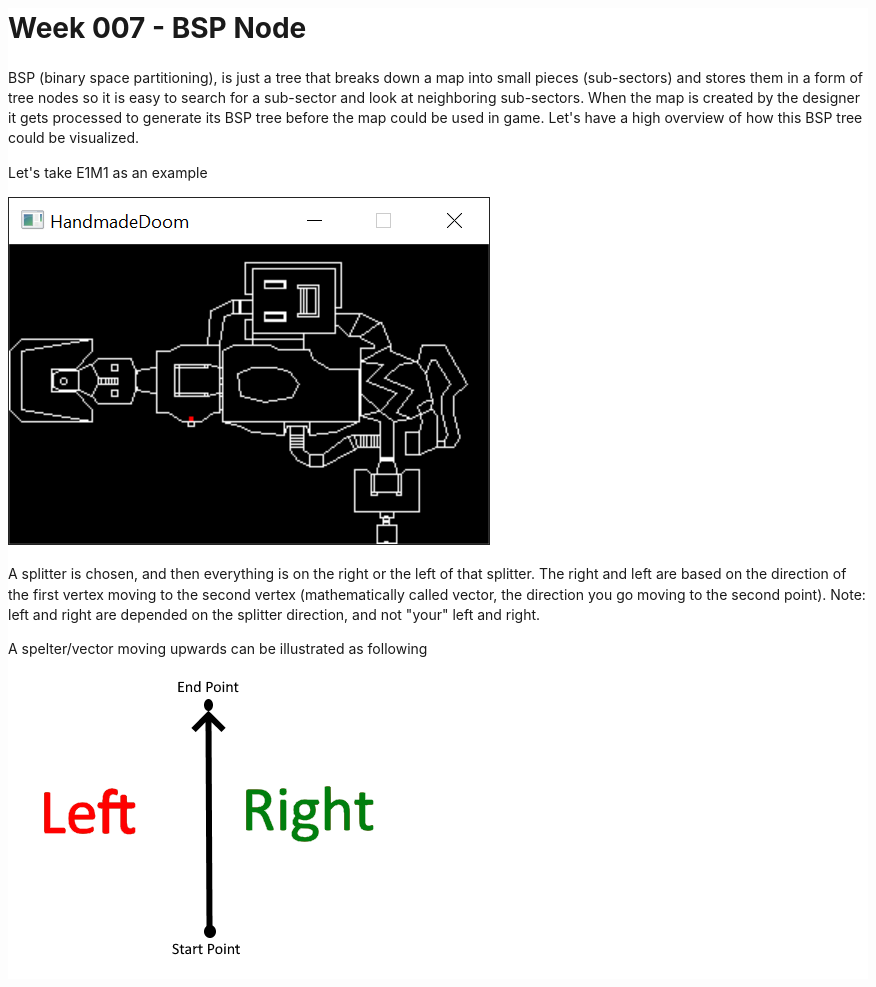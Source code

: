 # Week 007 - BSP Node
BSP (binary space partitioning), is just a tree that breaks down a map into small pieces (sub-sectors) and stores them in a form of tree nodes so it is easy to search for a sub-sector and look at neighboring sub-sectors. When the map is created by the designer it gets processed to generate its BSP tree before the map could be used in game. Let's have a high overview of how this BSP tree could be visualized.  

Let's take E1M1 as an example  

![E1M1](./img/BSP1.png)  

A splitter is chosen, and then everything is on the right or the left of that splitter. 
The right and left are based on the direction of the first vertex moving to the second vertex (mathematically called vector, the direction you go moving to the second point). 
Note: left and right are depended on the splitter direction, and not "your" left and right.  

A spelter/vector moving upwards can be illustrated as following

![Vector up](./img/vector_up.png)  
